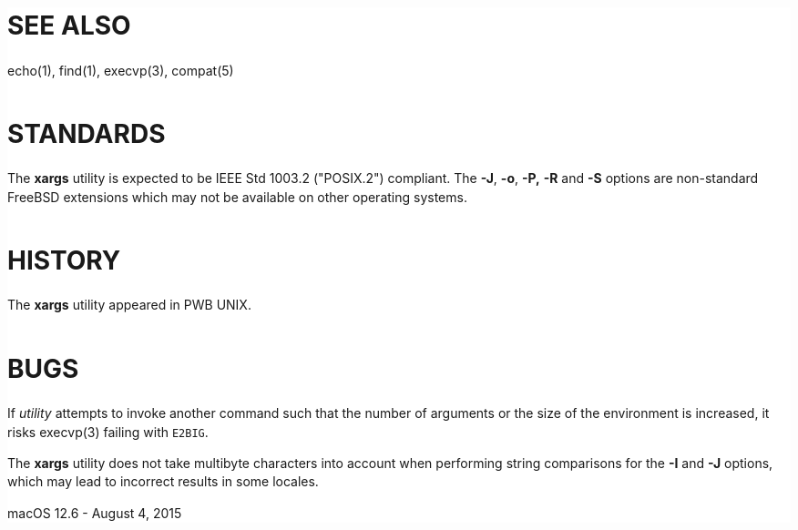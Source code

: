 
# SEE ALSO

echo(1),
find(1),
execvp(3),
compat(5)

# STANDARDS

The
**xargs**
utility is expected to be
IEEE Std 1003.2 ("POSIX.2")
compliant.
The
**-J**, **-o**, **-P,** **-R**
and
**-S**
options are non-standard
FreeBSD
extensions which may not be available on other operating systems.

# HISTORY

The
**xargs**
utility appeared in PWB UNIX.

# BUGS

If
*utility*
attempts to invoke another command such that the number of arguments or the
size of the environment is increased, it risks
execvp(3)
failing with
`E2BIG`.

The
**xargs**
utility does not take multibyte characters into account when performing
string comparisons for the
**-I**
and
**-J**
options, which may lead to incorrect results in some locales.

macOS 12.6 - August 4, 2015
